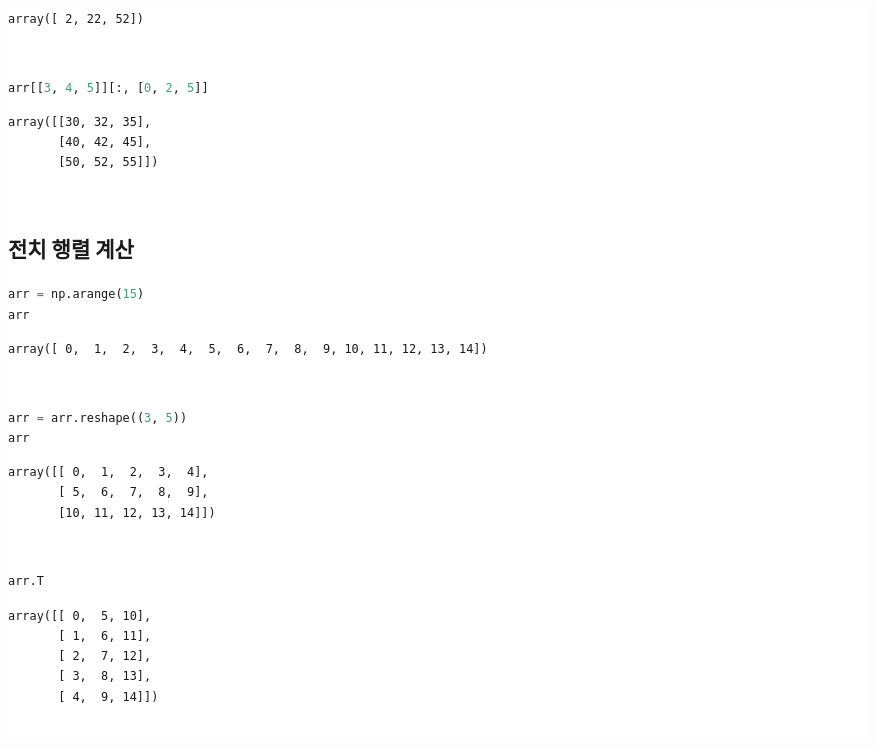 


    array([ 2, 22, 52])


<br>

```python
arr[[3, 4, 5]][:, [0, 2, 5]]
```




    array([[30, 32, 35],
           [40, 42, 45],
           [50, 52, 55]])

<br>

## 전치 행렬 계산


```python
arr = np.arange(15)
arr
```




    array([ 0,  1,  2,  3,  4,  5,  6,  7,  8,  9, 10, 11, 12, 13, 14])


<br>

```python
arr = arr.reshape((3, 5))
arr
```




    array([[ 0,  1,  2,  3,  4],
           [ 5,  6,  7,  8,  9],
           [10, 11, 12, 13, 14]])


<br>

```python
arr.T
```




    array([[ 0,  5, 10],
           [ 1,  6, 11],
           [ 2,  7, 12],
           [ 3,  8, 13],
           [ 4,  9, 14]])


<br>
